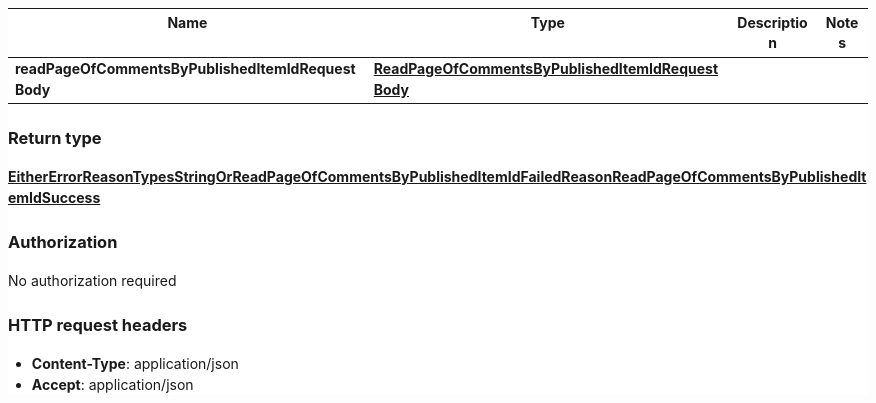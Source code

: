 Name | Type | Description  | Notes
------------- | ------------- | ------------- | -------------
 **readPageOfCommentsByPublishedItemIdRequestBody** | [**ReadPageOfCommentsByPublishedItemIdRequestBody**](ReadPageOfCommentsByPublishedItemIdRequestBody.md) |  | 

### Return type

[**EitherErrorReasonTypesStringOrReadPageOfCommentsByPublishedItemIdFailedReasonReadPageOfCommentsByPublishedItemIdSuccess**](EitherErrorReasonTypesStringOrReadPageOfCommentsByPublishedItemIdFailedReasonReadPageOfCommentsByPublishedItemIdSuccess.md)

### Authorization

No authorization required

### HTTP request headers

 - **Content-Type**: application/json
 - **Accept**: application/json

